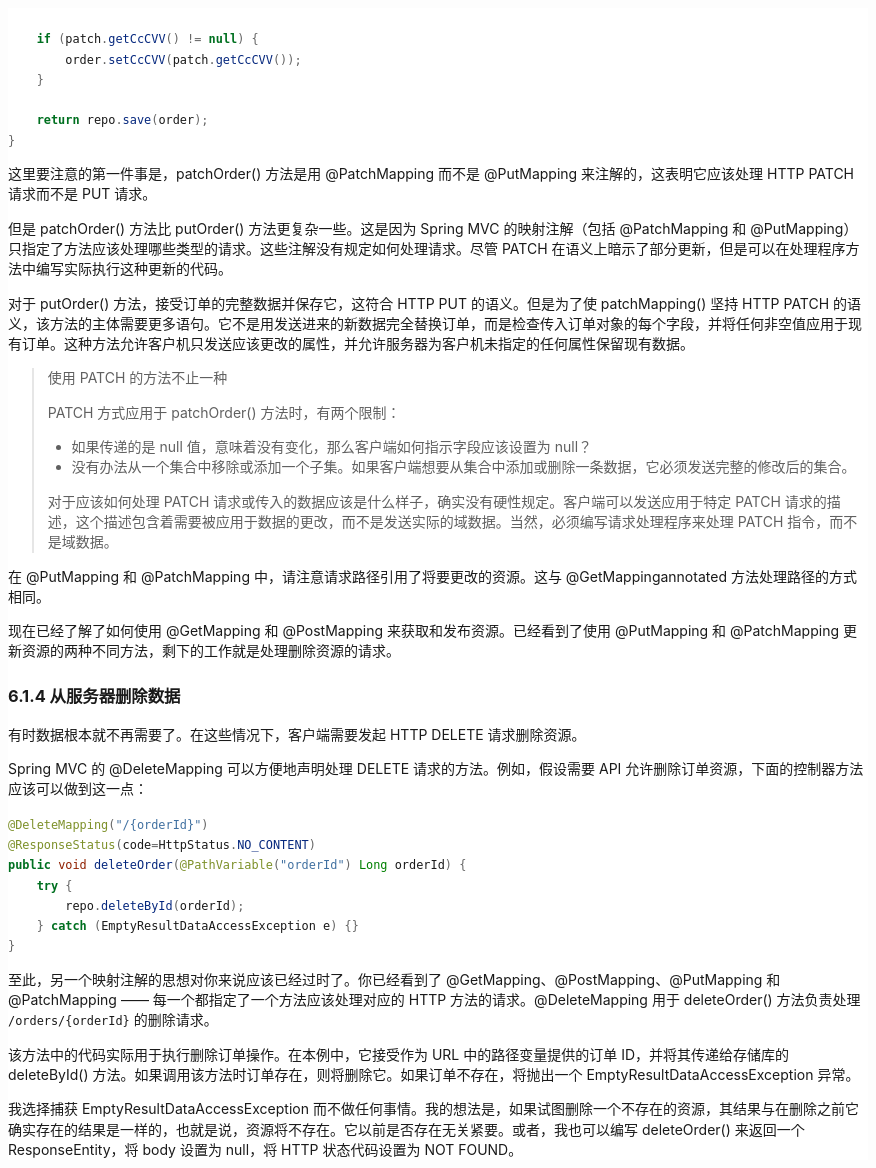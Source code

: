 ```java

    if (patch.getCcCVV() != null) {
        order.setCcCVV(patch.getCcCVV());
    }

    return repo.save(order);
}
```

这里要注意的第一件事是，patchOrder() 方法是用 @PatchMapping 而不是 @PutMapping 来注解的，这表明它应该处理 HTTP PATCH 请求而不是 PUT 请求。

但是 patchOrder() 方法比 putOrder() 方法更复杂一些。这是因为 Spring MVC 的映射注解（包括 @PatchMapping 和 @PutMapping）只指定了方法应该处理哪些类型的请求。这些注解没有规定如何处理请求。尽管 PATCH 在语义上暗示了部分更新，但是可以在处理程序方法中编写实际执行这种更新的代码。

对于 putOrder() 方法，接受订单的完整数据并保存它，这符合 HTTP PUT 的语义。但是为了使 patchMapping() 坚持 HTTP PATCH 的语义，该方法的主体需要更多语句。它不是用发送进来的新数据完全替换订单，而是检查传入订单对象的每个字段，并将任何非空值应用于现有订单。这种方法允许客户机只发送应该更改的属性，并允许服务器为客户机未指定的任何属性保留现有数据。

> 使用 PATCH 的方法不止一种
>
> PATCH 方式应用于 patchOrder() 方法时，有两个限制：
>
> - 如果传递的是 null 值，意味着没有变化，那么客户端如何指示字段应该设置为 null？
> - 没有办法从一个集合中移除或添加一个子集。如果客户端想要从集合中添加或删除一条数据，它必须发送完整的修改后的集合。
>
> 对于应该如何处理 PATCH 请求或传入的数据应该是什么样子，确实没有硬性规定。客户端可以发送应用于特定 PATCH 请求的描述，这个描述包含着需要被应用于数据的更改，而不是发送实际的域数据。当然，必须编写请求处理程序来处理 PATCH 指令，而不是域数据。

在 @PutMapping 和 @PatchMapping 中，请注意请求路径引用了将要更改的资源。这与 @GetMappingannotated 方法处理路径的方式相同。

现在已经了解了如何使用 @GetMapping 和 @PostMapping 来获取和发布资源。已经看到了使用 @PutMapping 和 @PatchMapping 更新资源的两种不同方法，剩下的工作就是处理删除资源的请求。

### 6.1.4 从服务器删除数据

有时数据根本就不再需要了。在这些情况下，客户端需要发起 HTTP DELETE 请求删除资源。

Spring MVC 的 @DeleteMapping 可以方便地声明处理 DELETE 请求的方法。例如，假设需要 API 允许删除订单资源，下面的控制器方法应该可以做到这一点：

```java
@DeleteMapping("/{orderId}")
@ResponseStatus(code=HttpStatus.NO_CONTENT)
public void deleteOrder(@PathVariable("orderId") Long orderId) {
    try {
        repo.deleteById(orderId);
    } catch (EmptyResultDataAccessException e) {}
}
```

至此，另一个映射注解的思想对你来说应该已经过时了。你已经看到了 @GetMapping、@PostMapping、@PutMapping 和 @PatchMapping —— 每一个都指定了一个方法应该处理对应的 HTTP 方法的请求。@DeleteMapping 用于 deleteOrder() 方法负责处理 `/orders/{orderId}` 的删除请求。

该方法中的代码实际用于执行删除订单操作。在本例中，它接受作为 URL 中的路径变量提供的订单 ID，并将其传递给存储库的 deleteById() 方法。如果调用该方法时订单存在，则将删除它。如果订单不存在，将抛出一个 EmptyResultDataAccessException 异常。

我选择捕获 EmptyResultDataAccessException 而不做任何事情。我的想法是，如果试图删除一个不存在的资源，其结果与在删除之前它确实存在的结果是一样的，也就是说，资源将不存在。它以前是否存在无关紧要。或者，我也可以编写 deleteOrder() 来返回一个 ResponseEntity，将 body 设置为 null，将 HTTP 状态代码设置为 NOT FOUND。
